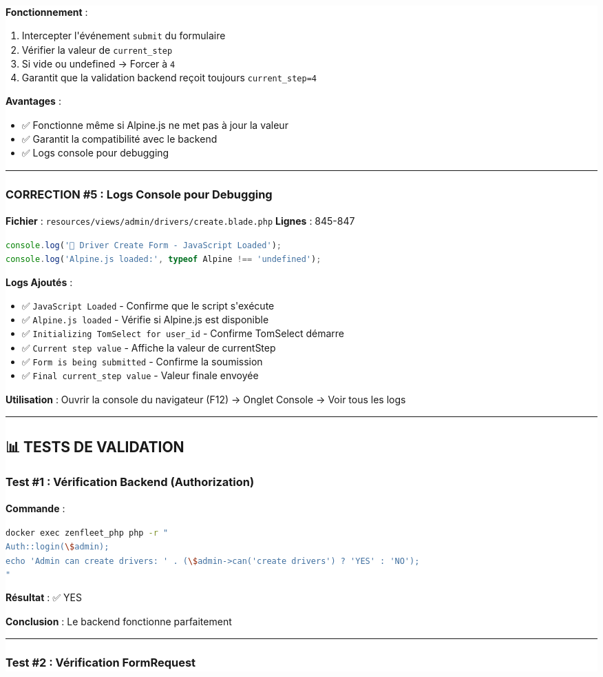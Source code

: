 **Fonctionnement** :
1. Intercepter l'événement `submit` du formulaire
2. Vérifier la valeur de `current_step`
3. Si vide ou undefined → Forcer à `4`
4. Garantit que la validation backend reçoit toujours `current_step=4`

**Avantages** :
- ✅ Fonctionne même si Alpine.js ne met pas à jour la valeur
- ✅ Garantit la compatibilité avec le backend
- ✅ Logs console pour debugging

---

### CORRECTION #5 : Logs Console pour Debugging

**Fichier** : `resources/views/admin/drivers/create.blade.php`
**Lignes** : 845-847

```javascript
console.log('🔧 Driver Create Form - JavaScript Loaded');
console.log('Alpine.js loaded:', typeof Alpine !== 'undefined');
```

**Logs Ajoutés** :
- ✅ `JavaScript Loaded` - Confirme que le script s'exécute
- ✅ `Alpine.js loaded` - Vérifie si Alpine.js est disponible
- ✅ `Initializing TomSelect for user_id` - Confirme TomSelect démarre
- ✅ `Current step value` - Affiche la valeur de currentStep
- ✅ `Form is being submitted` - Confirme la soumission
- ✅ `Final current_step value` - Valeur finale envoyée

**Utilisation** :
Ouvrir la console du navigateur (F12) → Onglet Console → Voir tous les logs

---

## 📊 TESTS DE VALIDATION

### Test #1 : Vérification Backend (Authorization)

**Commande** :
```bash
docker exec zenfleet_php php -r "
Auth::login(\$admin);
echo 'Admin can create drivers: ' . (\$admin->can('create drivers') ? 'YES' : 'NO');
"
```

**Résultat** : ✅ YES

**Conclusion** : Le backend fonctionne parfaitement

---

### Test #2 : Vérification FormRequest
